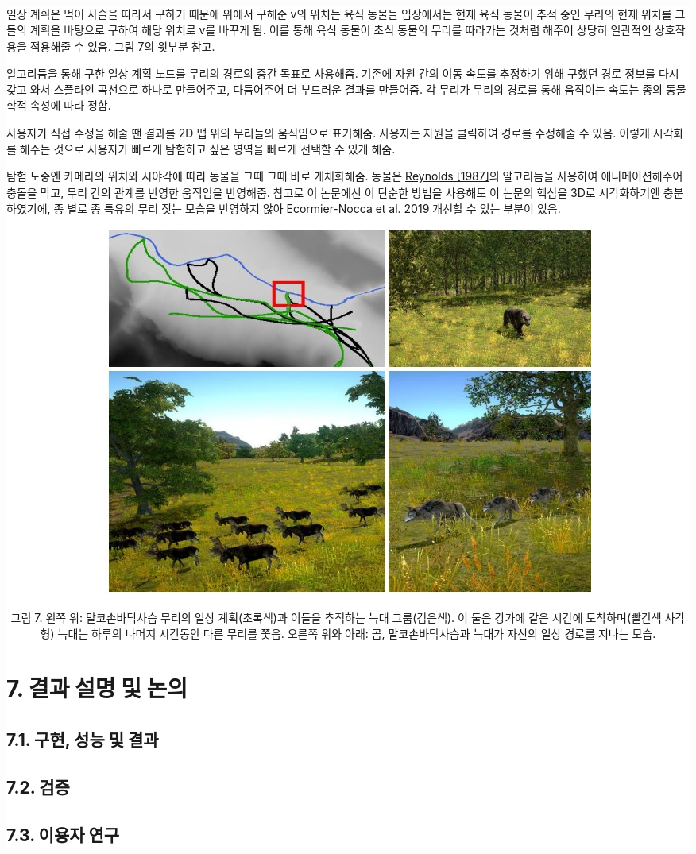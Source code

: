 일상 계획은 먹이 사슬을 따라서 구하기 때문에 위에서 구해준 v의 위치는 육식 동물들 입장에서는 현재 육식 동물이 추적 중인 무리의 현재 위치를 그들의 계획을 바탕으로 구하여 해당 위치로 v를 바꾸게 됨. 이를 통해 육식 동물이 초식 동물의 무리를 따라가는 것처럼 해주어 상당히 일관적인 상호작용을 적용해줄 수 있음. [그림 7](#figure_7)의 윗부분 참고.

알고리듬을 통해 구한 일상 계획 노드를 무리의 경로의 중간 목표로 사용해줌. 기존에 자원 간의 이동 속도를 추정하기 위해 구했던 경로 정보를 다시 갖고 와서 스플라인 곡선으로 하나로 만들어주고, 다듬어주어 더 부드러운 결과를 만들어줌. 각 무리가 무리의 경로를 통해 움직이는 속도는 종의 동물학적 속성에 따라 정함.

사용자가 직접 수정을 해줄 땐 결과를 2D 맵 위의 무리들의 움직임으로 표기해줌. 사용자는 자원을 클릭하여 경로를 수정해줄 수 있음. 이렇게 시각화를 해주는 것으로 사용자가 빠르게 탐험하고 싶은 영역을 빠르게 선택할 수 있게 해줌.

탐험 도중엔 카메라의 위치와 시야각에 따라 동물을 그때 그때 바로 개체화해줌. 동물은 [Reynolds [1987]](#reynolds1987)의 알고리듬을 사용하여 애니메이션해주어 충돌을 막고, 무리 간의 관계를 반영한 움직임을 반영해줌. 참고로 이 논문에선 이 단순한 방법을 사용해도 이 논문의 핵심을 3D로 시각화하기엔 충분하였기에, 종 별로 종 특유의 무리 짓는 모습을 반영하지 않아 [Ecormier-Nocca et al. 2019](#ecormier_nocca2019) 개선할 수 있는 부분이 있음.

<div style="text-align: center" id="figure_7">
<img src="https://raw.githubusercontent.com/Alegruz/alegruz.github.io/master/assets/images/AuthoringConsistentLandscapesWithFloraAndFauna/Figure7.jpeg" alt="Figure7">
<p>그림 7. 왼쪽 위: 말코손바닥사슴 무리의 일상 계획(초록색)과 이들을 추적하는 늑대 그룹(검은색). 이 둘은 강가에 같은 시간에 도착하며(빨간색 사각형) 늑대는 하루의 나머지 시간동안 다른 무리를 쫓음. 오른쪽 위와 아래: 곰, 말코손바닥사슴과 늑대가 자신의 일상 경로를 지나는 모습.</p>
</div>


# 7. 결과 설명 및 논의

## 7.1. 구현, 성능 및 결과

## 7.2. 검증

## 7.3. 이용자 연구
